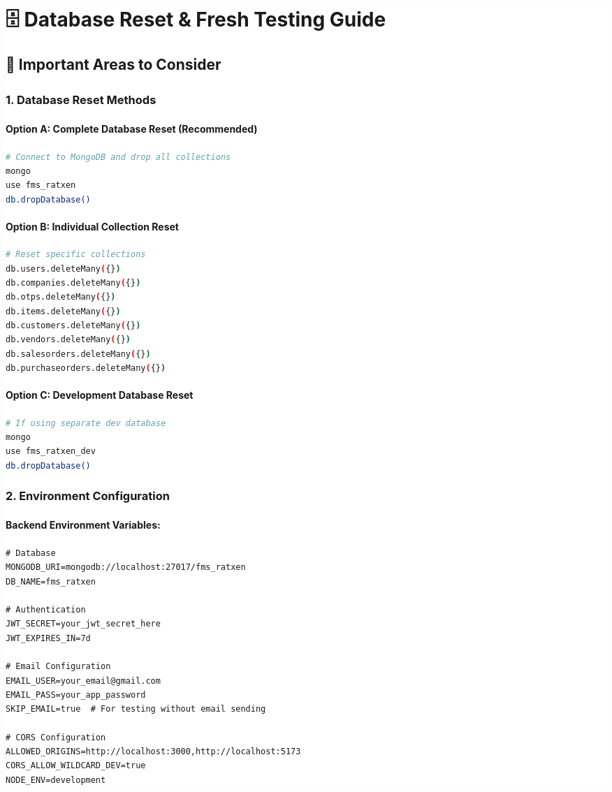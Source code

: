 # 🗄️ Database Reset & Fresh Testing Guide

## 🚨 **Important Areas to Consider**

### **1. Database Reset Methods**

#### **Option A: Complete Database Reset (Recommended)**
```bash
# Connect to MongoDB and drop all collections
mongo
use fms_ratxen
db.dropDatabase()
```

#### **Option B: Individual Collection Reset**
```bash
# Reset specific collections
db.users.deleteMany({})
db.companies.deleteMany({})
db.otps.deleteMany({})
db.items.deleteMany({})
db.customers.deleteMany({})
db.vendors.deleteMany({})
db.salesorders.deleteMany({})
db.purchaseorders.deleteMany({})
```

#### **Option C: Development Database Reset**
```bash
# If using separate dev database
mongo
use fms_ratxen_dev
db.dropDatabase()
```

### **2. Environment Configuration**

#### **Backend Environment Variables:**
```env
# Database
MONGODB_URI=mongodb://localhost:27017/fms_ratxen
DB_NAME=fms_ratxen

# Authentication
JWT_SECRET=your_jwt_secret_here
JWT_EXPIRES_IN=7d

# Email Configuration
EMAIL_USER=your_email@gmail.com
EMAIL_PASS=your_app_password
SKIP_EMAIL=true  # For testing without email sending

# CORS Configuration
ALLOWED_ORIGINS=http://localhost:3000,http://localhost:5173
CORS_ALLOW_WILDCARD_DEV=true
NODE_ENV=development
```
